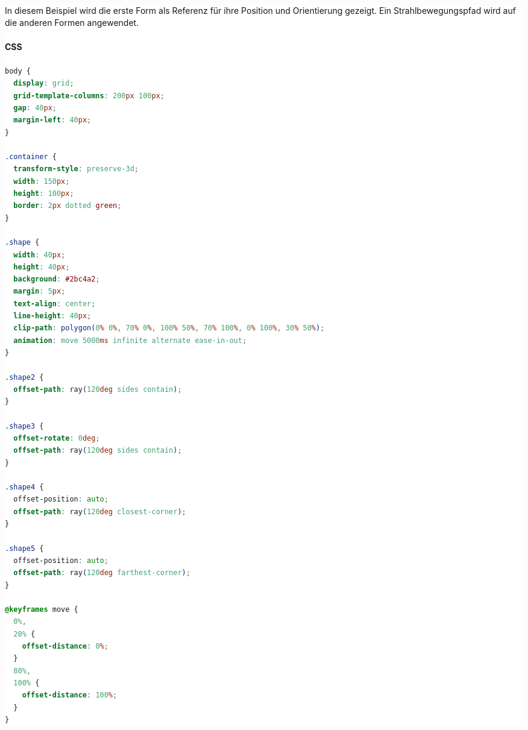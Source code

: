 In diesem Beispiel wird die erste Form als Referenz für ihre Position und Orientierung gezeigt. Ein Strahlbewegungspfad wird auf die anderen Formen angewendet.

#### CSS

```css
body {
  display: grid;
  grid-template-columns: 200px 100px;
  gap: 40px;
  margin-left: 40px;
}

.container {
  transform-style: preserve-3d;
  width: 150px;
  height: 100px;
  border: 2px dotted green;
}

.shape {
  width: 40px;
  height: 40px;
  background: #2bc4a2;
  margin: 5px;
  text-align: center;
  line-height: 40px;
  clip-path: polygon(0% 0%, 70% 0%, 100% 50%, 70% 100%, 0% 100%, 30% 50%);
  animation: move 5000ms infinite alternate ease-in-out;
}

.shape2 {
  offset-path: ray(120deg sides contain);
}

.shape3 {
  offset-rotate: 0deg;
  offset-path: ray(120deg sides contain);
}

.shape4 {
  offset-position: auto;
  offset-path: ray(120deg closest-corner);
}

.shape5 {
  offset-position: auto;
  offset-path: ray(120deg farthest-corner);
}

@keyframes move {
  0%,
  20% {
    offset-distance: 0%;
  }
  80%,
  100% {
    offset-distance: 100%;
  }
}
```
